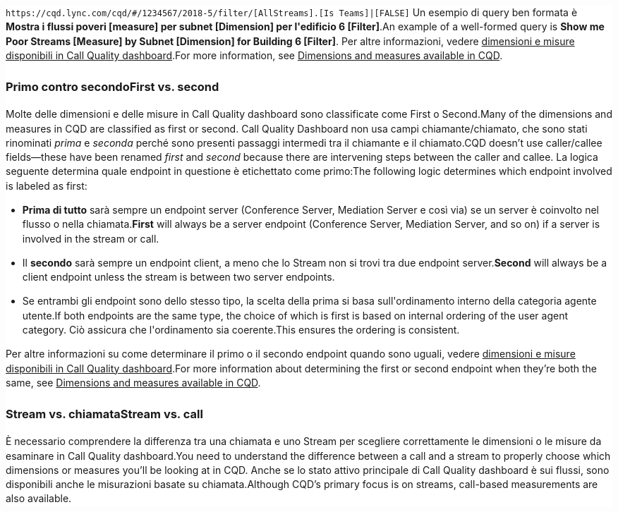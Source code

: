 ```https://cqd.lync.com/cqd/#/1234567/2018-5/filter/[AllStreams].[Is Teams]|[FALSE]```
<span data-ttu-id="36a57-441">Un esempio di query ben formata è **Mostra i flussi poveri [measure] per subnet [Dimension] per l'edificio 6 [Filter]**.</span><span class="sxs-lookup"><span data-stu-id="36a57-441">An example of a well-formed query is **Show me Poor Streams [Measure] by Subnet [Dimension] for Building 6 [Filter]**.</span></span> <span data-ttu-id="36a57-442">Per altre informazioni, vedere [dimensioni e misure disponibili in Call Quality dashboard](https://aka.ms/cqd-dm).</span><span class="sxs-lookup"><span data-stu-id="36a57-442">For more information, see [Dimensions and measures available in CQD](https://aka.ms/cqd-dm).</span></span>

### <a name="first-vs-second"></a><span data-ttu-id="36a57-443">Primo contro secondo</span><span class="sxs-lookup"><span data-stu-id="36a57-443">First vs. second</span></span> 

<span data-ttu-id="36a57-444">Molte delle dimensioni e delle misure in Call Quality dashboard sono classificate come First o Second.</span><span class="sxs-lookup"><span data-stu-id="36a57-444">Many of the dimensions and measures in CQD are classified as first or second.</span></span> <span data-ttu-id="36a57-445">Call Quality Dashboard non usa campi chiamante/chiamato, che sono stati rinominati _prima_ e _seconda_ perché sono presenti passaggi intermedi tra il chiamante e il chiamato.</span><span class="sxs-lookup"><span data-stu-id="36a57-445">CQD doesn’t use caller/callee fields—these have been renamed _first_ and _second_ because there are intervening steps between the caller and callee.</span></span> <span data-ttu-id="36a57-446">La logica seguente determina quale endpoint in questione è etichettato come primo:</span><span class="sxs-lookup"><span data-stu-id="36a57-446">The following logic determines which endpoint involved is labeled as first:</span></span>

-   <span data-ttu-id="36a57-447">**Prima di tutto** sarà sempre un endpoint server (Conference Server, Mediation Server e così via) se un server è coinvolto nel flusso o nella chiamata.</span><span class="sxs-lookup"><span data-stu-id="36a57-447">**First** will always be a server endpoint (Conference Server, Mediation Server, and so on) if a server is involved in the stream or call.</span></span>

-   <span data-ttu-id="36a57-448">Il **secondo** sarà sempre un endpoint client, a meno che lo Stream non si trovi tra due endpoint server.</span><span class="sxs-lookup"><span data-stu-id="36a57-448">**Second** will always be a client endpoint unless the stream is between two server endpoints.</span></span>

-   <span data-ttu-id="36a57-449">Se entrambi gli endpoint sono dello stesso tipo, la scelta della prima si basa sull'ordinamento interno della categoria agente utente.</span><span class="sxs-lookup"><span data-stu-id="36a57-449">If both endpoints are the same type, the choice of which is first is based on internal ordering of the user agent category.</span></span> <span data-ttu-id="36a57-450">Ciò assicura che l'ordinamento sia coerente.</span><span class="sxs-lookup"><span data-stu-id="36a57-450">This ensures the ordering is consistent.</span></span>

<span data-ttu-id="36a57-451">Per altre informazioni su come determinare il primo o il secondo endpoint quando sono uguali, vedere [dimensioni e misure disponibili in Call Quality dashboard](https://aka.ms/cqd-dm).</span><span class="sxs-lookup"><span data-stu-id="36a57-451">For more information about determining the first or second endpoint when they’re both the same, see [Dimensions and measures available in CQD](https://aka.ms/cqd-dm).</span></span>

### <a name="stream-vs-call"></a><span data-ttu-id="36a57-452">Stream vs. chiamata</span><span class="sxs-lookup"><span data-stu-id="36a57-452">Stream vs. call</span></span>

<span data-ttu-id="36a57-453">È necessario comprendere la differenza tra una chiamata e uno Stream per scegliere correttamente le dimensioni o le misure da esaminare in Call Quality dashboard.</span><span class="sxs-lookup"><span data-stu-id="36a57-453">You need to understand the difference between a call and a stream to properly choose which dimensions or measures you’ll be looking at in CQD.</span></span> <span data-ttu-id="36a57-454">Anche se lo stato attivo principale di Call Quality dashboard è sui flussi, sono disponibili anche le misurazioni basate su chiamata.</span><span class="sxs-lookup"><span data-stu-id="36a57-454">Although CQD’s primary focus is on streams, call-based measurements are also available.</span></span>

